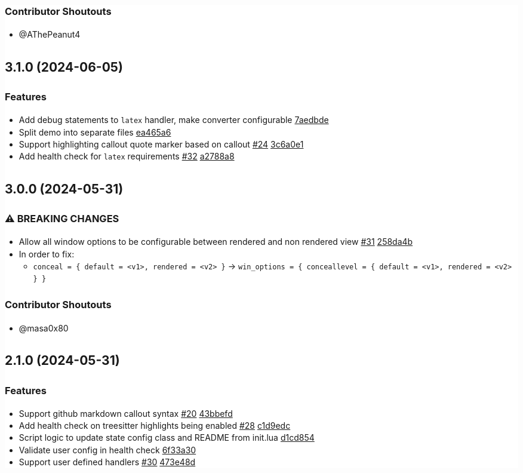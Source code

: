 ### Contributor Shoutouts

- @AThePeanut4

## 3.1.0 (2024-06-05)

### Features

- Add debug statements to `latex` handler, make converter configurable [7aedbde](https://github.com/MeanderingProgrammer/render-markdown.nvim/commit/7aedbde39ab236d27096a8f8846235af050dbd7f)
- Split demo into separate files [ea465a6](https://github.com/MeanderingProgrammer/render-markdown.nvim/commit/ea465a6656e70beeeb6923e21a62f90643b4808f)
- Support highlighting callout quote marker based on callout [#24](https://github.com/MeanderingProgrammer/render-markdown.nvim/issues/24)
  [3c6a0e1](https://github.com/MeanderingProgrammer/render-markdown.nvim/commit/3c6a0e1914756809aa6ba6478cd60bda6a2c19ef)
- Add health check for `latex` requirements [#32](https://github.com/MeanderingProgrammer/render-markdown.nvim/issues/32)
  [a2788a8](https://github.com/MeanderingProgrammer/render-markdown.nvim/commit/a2788a8c711539d9425a96e413a26b67eba60131)

## 3.0.0 (2024-05-31)

### ⚠ BREAKING CHANGES

- Allow all window options to be configurable between rendered and non rendered view
  [#31](https://github.com/MeanderingProgrammer/render-markdown.nvim/pull/31)
  [258da4b](https://github.com/MeanderingProgrammer/render-markdown.nvim/commit/258da4bcdecdc83318a515fc4c6c3e18c0c65a61)
- In order to fix:
  - `conceal = { default = <v1>, rendered = <v2> }` ->
    `win_options = { conceallevel = { default = <v1>, rendered = <v2> } }`

### Contributor Shoutouts

- @masa0x80

## 2.1.0 (2024-05-31)

### Features

- Support github markdown callout syntax [#20](https://github.com/MeanderingProgrammer/render-markdown.nvim/issues/20)
  [43bbefd](https://github.com/MeanderingProgrammer/render-markdown.nvim/commit/43bbefd410333a04baf62ddfa8bb2a2d30a1bbc1)
- Add health check on treesitter highlights being enabled [#28](https://github.com/MeanderingProgrammer/render-markdown.nvim/issues/28)
  [c1d9edc](https://github.com/MeanderingProgrammer/render-markdown.nvim/commit/c1d9edc2f2690ef326bd8afbe7fc080412cbb224)
- Script logic to update state config class and README from init.lua [d1cd854](https://github.com/MeanderingProgrammer/render-markdown.nvim/commit/d1cd8548dbe139657275e31bcc54f246e86c5ce3)
- Validate user config in health check [6f33a30](https://github.com/MeanderingProgrammer/render-markdown.nvim/commit/6f33a30f73783bb10900cb2f9468f314cad482b4)
- Support user defined handlers [#30](https://github.com/MeanderingProgrammer/render-markdown.nvim/issues/30)
  [473e48d](https://github.com/MeanderingProgrammer/render-markdown.nvim/commit/473e48dd0913d2e83610c86c5143a07fd7e60d4e)
